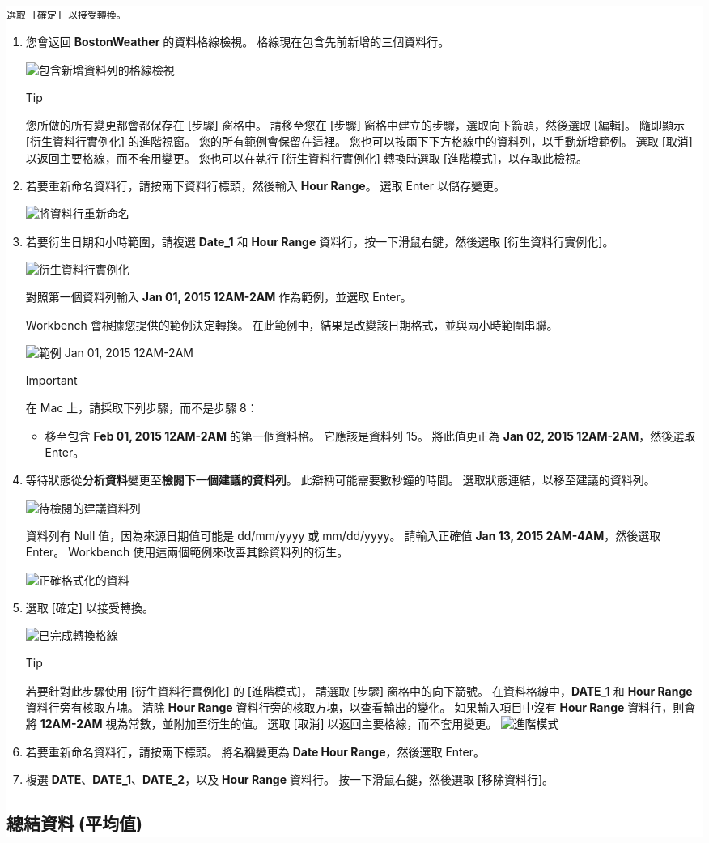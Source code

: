     選取 [確定] 以接受轉換。
 
1. 您會返回 __BostonWeather__ 的資料格線檢視。 格線現在包含先前新增的三個資料行。

   ![包含新增資料列的格線檢視](media/tutorial-bikeshare-dataprep/timerangecomputed.png)

   > [!TIP]
   > 您所做的所有變更都會都保存在 [步驟] 窗格中。 請移至您在 [步驟] 窗格中建立的步驟，選取向下箭頭，然後選取 [編輯]。 隨即顯示 [衍生資料行實例化] 的進階視窗。 您的所有範例會保留在這裡。 您也可以按兩下下方格線中的資料列，以手動新增範例。 選取 [取消] 以返回主要格線，而不套用變更。 您也可以在執行 [衍生資料行實例化] 轉換時選取 [進階模式]，以存取此檢視。

1. 若要重新命名資料行，請按兩下資料行標頭，然後輸入 **Hour Range**。 選取 Enter 以儲存變更。

   ![將資料行重新命名](media/tutorial-bikeshare-dataprep/weatherhourrangecolumnrename.png)

1. 若要衍生日期和小時範圍，請複選 **Date\_1** 和 **Hour Range** 資料行，按一下滑鼠右鍵，然後選取 [衍生資料行實例化]。

   ![衍生資料行實例化](media/tutorial-bikeshare-dataprep/weatherderivedatehourrange.png)

   對照第一個資料列輸入 **Jan 01, 2015 12AM-2AM** 作為範例，並選取 Enter。

   Workbench 會根據您提供的範例決定轉換。 在此範例中，結果是改變該日期格式，並與兩小時範圍串聯。

   ![範例 Jan 01, 2015 12AM-2AM](media/tutorial-bikeshare-dataprep/wetherdatehourrangeexample.png)

   > [!IMPORTANT]
   > 在 Mac 上，請採取下列步驟，而不是步驟 8：
   >
   > * 移至包含 **Feb 01, 2015 12AM-2AM** 的第一個資料格。 它應該是資料列 15。 將此值更正為 **Jan 02, 2015 12AM-2AM**，然後選取 Enter。 
   

1. 等待狀態從**分析資料**變更至**檢閱下一個建議的資料列**。 此辯稱可能需要數秒鐘的時間。 選取狀態連結，以移至建議的資料列。 

   ![待檢閱的建議資料列](media/tutorial-bikeshare-dataprep/wetherdatehourrangedisambiguate.png)

   資料列有 Null 值，因為來源日期值可能是 dd/mm/yyyy 或 mm/dd/yyyy。 請輸入正確值 **Jan 13, 2015 2AM-4AM**，然後選取 Enter。 Workbench 使用這兩個範例來改善其餘資料列的衍生。

   ![正確格式化的資料](media/tutorial-bikeshare-dataprep/wetherdatehourrangedisambiguated.png)

1. 選取 [確定] 以接受轉換。

   ![已完成轉換格線](media/tutorial-bikeshare-dataprep/weatherdatehourrangecomputed.png)

   > [!TIP]
   > 若要針對此步驟使用 [衍生資料行實例化] 的 [進階模式]， 請選取 [步驟] 窗格中的向下箭號。 在資料格線中，**DATE\_1** 和 **Hour Range** 資料行旁有核取方塊。 清除 **Hour Range** 資料行旁的核取方塊，以查看輸出的變化。 如果輸入項目中沒有 **Hour Range** 資料行，則會將 **12AM-2AM** 視為常數，並附加至衍生的值。 選取 [取消] 以返回主要格線，而不套用變更。
   ![進階模式](media/tutorial-bikeshare-dataprep/derivedcolumnadvancededitdeselectcolumn.png)

1. 若要重新命名資料行，請按兩下標頭。 將名稱變更為 **Date Hour Range**，然後選取 Enter。

1. 複選 **DATE**、**DATE\_1**、**DATE\_2**，以及 **Hour Range** 資料行。 按一下滑鼠右鍵，然後選取 [移除資料行]。

## <a name="summarize-data-mean"></a>總結資料 (平均值)
